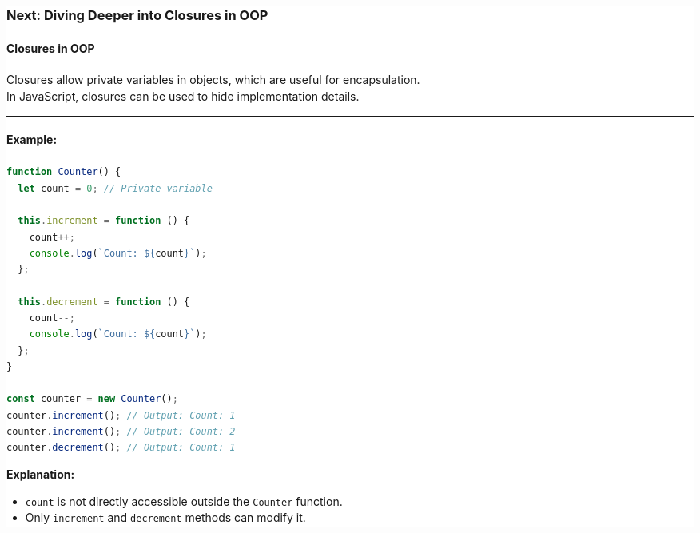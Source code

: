 
### **Next: Diving Deeper into Closures in OOP**

#### **Closures in OOP**
Closures allow private variables in objects, which are useful for encapsulation.  
In JavaScript, closures can be used to hide implementation details.

---

#### **Example:**
```javascript
function Counter() {
  let count = 0; // Private variable

  this.increment = function () {
    count++;
    console.log(`Count: ${count}`);
  };

  this.decrement = function () {
    count--;
    console.log(`Count: ${count}`);
  };
}

const counter = new Counter();
counter.increment(); // Output: Count: 1
counter.increment(); // Output: Count: 2
counter.decrement(); // Output: Count: 1
```

**Explanation:**
- `count` is not directly accessible outside the `Counter` function.
- Only `increment` and `decrement` methods can modify it.

